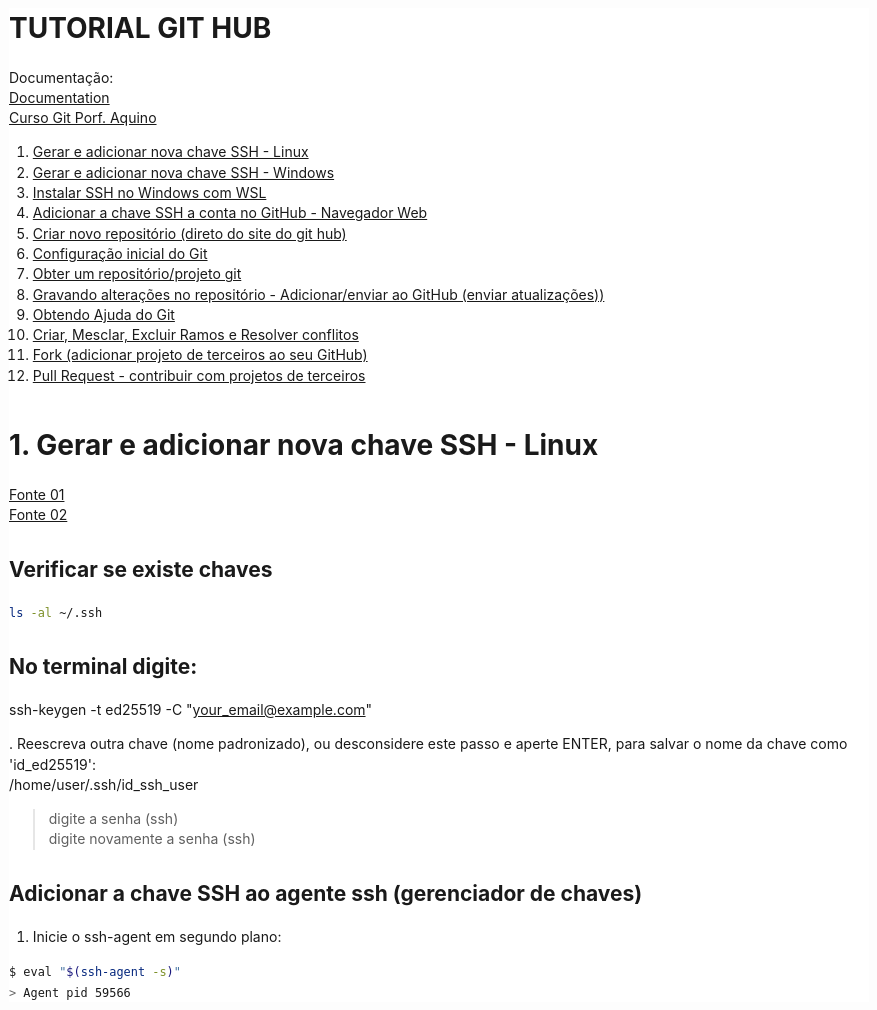 # TUTORIAL GIT HUB

Documentação:  
[Documentation](https://git-scm.com/doc)  
[Curso Git Porf. Aquino](https://www.youtube.com/watch?v=udw3J335ZHo)

1. [Gerar e adicionar nova chave SSH - Linux](#gerarchavesshlinux)
2. [Gerar e adicionar nova chave SSH - Windows](#gerarchavesshwin)
3. [Instalar SSH no Windows com WSL](#addsshwsl)
4. [Adicionar a chave SSH a conta no GitHub - Navegador Web](#addsshgithub)
5. [Criar novo repositório (direto do site do git hub)](#criarNovoRepo)
6. [Configuração inicial do Git](#configInitGit)
7. [Obter um repositório/projeto git](#obterRepo)
8. [Gravando alterações no repositório - Adicionar/enviar ao GitHub (enviar atualizações))](#gravarAltRepo)
9. [Obtendo Ajuda do Git](#help)
10. [Criar, Mesclar, Excluir Ramos e Resolver conflitos](#9-criar-mesclar-e-excluir-ramos)
11. [Fork (adicionar projeto de terceiros ao seu GitHub)](#fork)
12. [Pull Request - contribuir com projetos de terceiros](#pullRequest)

<div id="gerarchavesshlinux" />

# 1. Gerar e adicionar nova chave SSH - Linux 

[Fonte 01](https://docs-github-com.translate.goog/pt/authentication/connecting-to-github-with-ssh/generating-a-new-ssh-key-and-adding-it-to-the-ssh-agent?_x_tr_sl=en&_x_tr_tl=pt&_x_tr_hl=pt-BR&_x_tr_pto=wapp)  
[Fonte 02](https://docs.github.com/pt/authentication/connecting-to-github-with-ssh/generating-a-new-ssh-key-and-adding-it-to-the-ssh-agent?platform=windows)  

## Verificar se existe chaves
```bash
ls -al ~/.ssh  
```

## No terminal digite:  
ssh-keygen -t ed25519 -C "your_email@example.com"  

. Reescreva outra chave (nome padronizado), ou desconsidere este passo e aperte ENTER, para salvar o nome da chave como 'id_ed25519':  
/home/user/.ssh/id_ssh_user  
> digite a senha (ssh)  
> digite novamente a senha (ssh)  

## Adicionar a chave SSH ao agente ssh (gerenciador de chaves)

1. Inicie o ssh-agent em segundo plano:  
```bash
$ eval "$(ssh-agent -s)"
> Agent pid 59566
```

